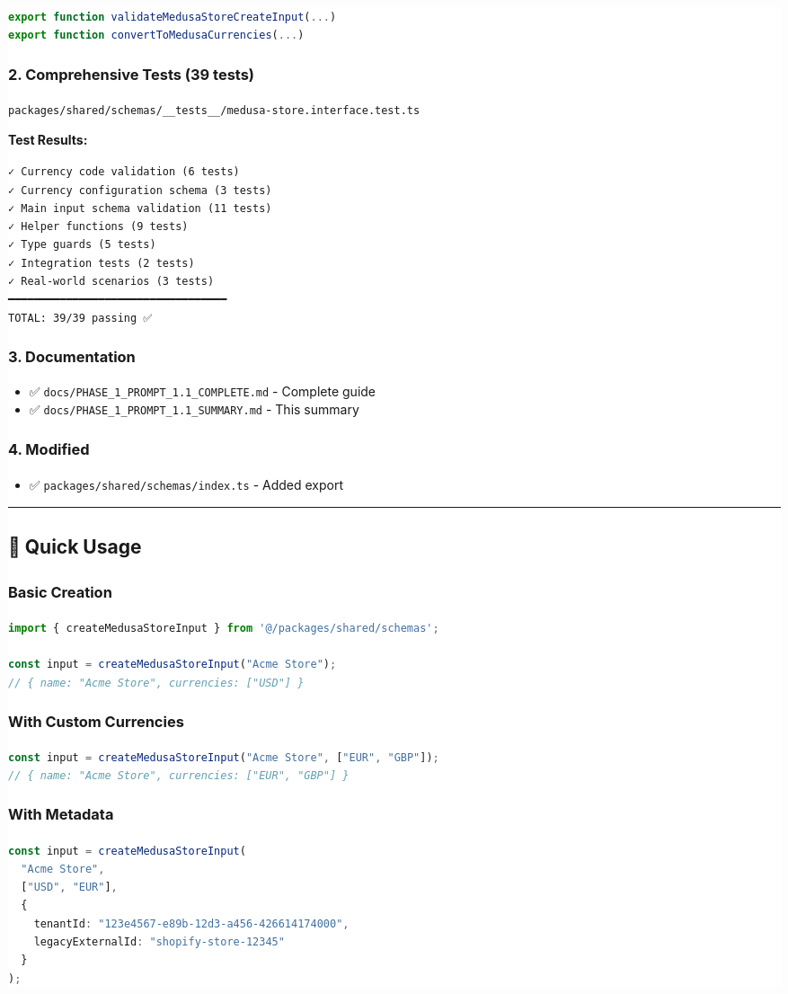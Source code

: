 ```typescript
export function validateMedusaStoreCreateInput(...)
export function convertToMedusaCurrencies(...)
```

### 2. **Comprehensive Tests** (39 tests)
`packages/shared/schemas/__tests__/medusa-store.interface.test.ts`

**Test Results:**
```
✓ Currency code validation (6 tests)
✓ Currency configuration schema (3 tests)  
✓ Main input schema validation (11 tests)
✓ Helper functions (9 tests)
✓ Type guards (5 tests)
✓ Integration tests (2 tests)
✓ Real-world scenarios (3 tests)
━━━━━━━━━━━━━━━━━━━━━━━━━━━━━━━━━━
TOTAL: 39/39 passing ✅
```

### 3. **Documentation**
- ✅ `docs/PHASE_1_PROMPT_1.1_COMPLETE.md` - Complete guide
- ✅ `docs/PHASE_1_PROMPT_1.1_SUMMARY.md` - This summary

### 4. **Modified**
- ✅ `packages/shared/schemas/index.ts` - Added export

---

## 🎨 Quick Usage

### Basic Creation
```typescript
import { createMedusaStoreInput } from '@/packages/shared/schemas';

const input = createMedusaStoreInput("Acme Store");
// { name: "Acme Store", currencies: ["USD"] }
```

### With Custom Currencies
```typescript
const input = createMedusaStoreInput("Acme Store", ["EUR", "GBP"]);
// { name: "Acme Store", currencies: ["EUR", "GBP"] }
```

### With Metadata
```typescript
const input = createMedusaStoreInput(
  "Acme Store",
  ["USD", "EUR"],
  {
    tenantId: "123e4567-e89b-12d3-a456-426614174000",
    legacyExternalId: "shopify-store-12345"
  }
);
```
